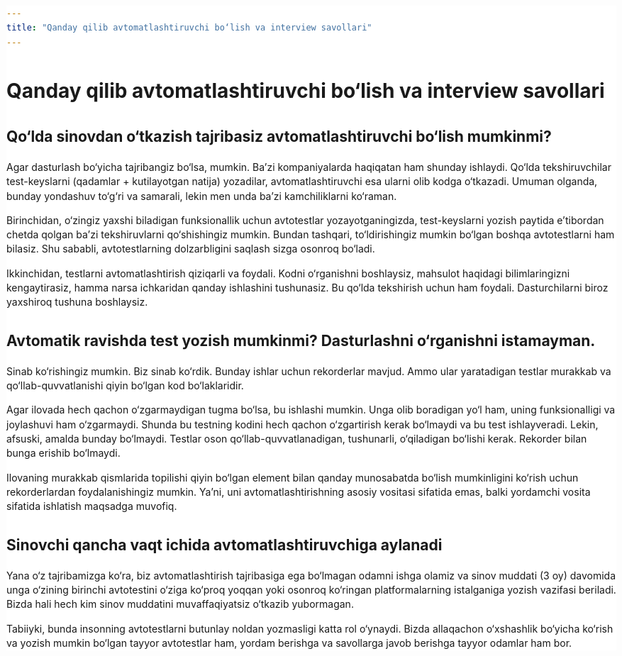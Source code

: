 ```yaml
---
title: "Qanday qilib avtomatlashtiruvchi bo‘lish va interview savollari"
---
```


# Qanday qilib avtomatlashtiruvchi bo‘lish va interview savollari

## Qo‘lda sinovdan o‘tkazish tajribasiz avtomatlashtiruvchi bo‘lish mumkinmi?

Agar dasturlash bo‘yicha tajribangiz bo‘lsa, mumkin. Ba’zi kompaniyalarda haqiqatan ham shunday ishlaydi. Qo‘lda tekshiruvchilar test-keyslarni (qadamlar + kutilayotgan natija) yozadilar, avtomatlashtiruvchi esa ularni olib kodga o‘tkazadi. Umuman olganda, bunday yondashuv to‘g‘ri va samarali, lekin men unda ba’zi kamchiliklarni ko‘raman.

Birinchidan, o‘zingiz yaxshi biladigan funksionallik uchun avtotestlar yozayotganingizda, test-keyslarni yozish paytida e’tibordan chetda qolgan ba’zi tekshiruvlarni qo‘shishingiz mumkin. Bundan tashqari, to‘ldirishingiz mumkin bo‘lgan boshqa avtotestlarni ham bilasiz. Shu sababli, avtotestlarning dolzarbligini saqlash sizga osonroq bo‘ladi.

Ikkinchidan, testlarni avtomatlashtirish qiziqarli va foydali. Kodni o‘rganishni boshlaysiz, mahsulot haqidagi bilimlaringizni kengaytirasiz, hamma narsa ichkaridan qanday ishlashini tushunasiz. Bu qo‘lda tekshirish uchun ham foydali. Dasturchilarni biroz yaxshiroq tushuna boshlaysiz.

## Avtomatik ravishda test yozish mumkinmi? Dasturlashni o‘rganishni istamayman.

Sinab ko‘rishingiz mumkin. Biz sinab ko‘rdik. Bunday ishlar uchun rekorderlar mavjud. Ammo ular yaratadigan testlar murakkab va qo‘llab-quvvatlanishi qiyin bo‘lgan kod bo‘laklaridir.

Agar ilovada hech qachon o‘zgarmaydigan tugma bo‘lsa, bu ishlashi mumkin. Unga olib boradigan yo‘l ham, uning funksionalligi va joylashuvi ham o‘zgarmaydi. Shunda bu testning kodini hech qachon o‘zgartirish kerak bo‘lmaydi va bu test ishlayveradi. Lekin, afsuski, amalda bunday bo‘lmaydi. Testlar oson qo‘llab-quvvatlanadigan, tushunarli, o‘qiladigan bo‘lishi kerak. Rekorder bilan bunga erishib bo‘lmaydi.

Ilovaning murakkab qismlarida topilishi qiyin bo‘lgan element bilan qanday munosabatda bo‘lish mumkinligini ko‘rish uchun rekorderlardan foydalanishingiz mumkin. Ya’ni, uni avtomatlashtirishning asosiy vositasi sifatida emas, balki yordamchi vosita sifatida ishlatish maqsadga muvofiq.

## Sinovchi qancha vaqt ichida avtomatlashtiruvchiga aylanadi

Yana o‘z tajribamizga ko‘ra, biz avtomatlashtirish tajribasiga ega bo‘lmagan odamni ishga olamiz va sinov muddati (3 oy) davomida unga o‘zining birinchi avtotestini o‘ziga ko‘proq yoqqan yoki osonroq ko‘ringan platformalarning istalganiga yozish vazifasi beriladi. Bizda hali hech kim sinov muddatini muvaffaqiyatsiz o‘tkazib yubormagan.

Tabiiyki, bunda insonning avtotestlarni butunlay noldan yozmasligi katta rol o‘ynaydi. Bizda allaqachon o‘xshashlik bo‘yicha ko‘rish va yozish mumkin bo‘lgan tayyor avtotestlar ham, yordam berishga va savollarga javob berishga tayyor odamlar ham bor.
